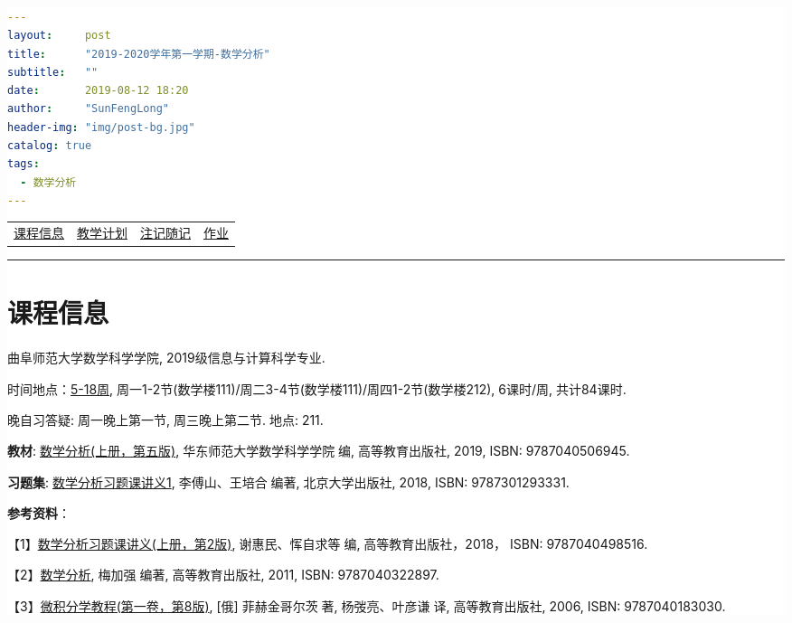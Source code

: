 ```yaml
---
layout:     post
title:      "2019-2020学年第一学期-数学分析"
subtitle:   ""
date:       2019-08-12 18:20
author:     "SunFengLong"
header-img: "img/post-bg.jpg"
catalog: true
tags:
  - 数学分析
---
```




<table border="0">
<tr>
<td><a href="#lecture_info"> 课程信息 </a></td>
<td><a href="#schedule"> 教学计划 </a></td>
<td><a href="#remark"> 注记随记 </a></td>  
<td><a href="#homework"> 作业 </a></td>
</tr>
</table>


---
# <a name="lecture_info"> 课程信息 </a>


曲阜师范大学数学科学学院, 2019级信息与计算科学专业.

时间地点：[5-18周](http://jwc.qfnu.edu.cn/system/resource/storage/download.jsp?mark=MEUyNUFEODRERDc1RTU5RkRDRTlGNTYyMzI2QTE1MUEvMzYxQkU4MzAvNkMzQg== "校历"), 周一1-2节(数学楼111)/周二3-4节(数学楼111)/周四1-2节(数学楼212), 6课时/周, 共计84课时. 

晚自习答疑: 周一晚上第一节, 周三晚上第二节. 地点: 211.

**教材**:
 [数学分析(上册，第五版)](https://book.douban.com/subject/33479173/), 华东师范大学数学科学学院 编, 高等教育出版社, 2019, ISBN:  9787040506945.

**习题集**: 
[数学分析习题课讲义1](https://book.douban.com/subject/30437735/), 李傅山、王培合 编著, 北京大学出版社, 2018, ISBN: 9787301293331.
 
**参考资料**：

【1】[数学分析习题课讲义(上册，第2版)](https://book.douban.com/subject/30389024/),  谢惠民、恽自求等 编, 高等教育出版社，2018， ISBN: 9787040498516.

【2】[数学分析](https://book.douban.com/subject/6750826/), 梅加强 编著, 高等教育出版社, 2011, ISBN: 9787040322897.

【3】[微积分学教程(第一卷，第8版)](https://book.douban.com/subject/1707158/),  [俄] 菲赫金哥尔茨 著, 杨弢亮、叶彦谦 译, 高等教育出版社, 2006, ISBN: 9787040183030.
